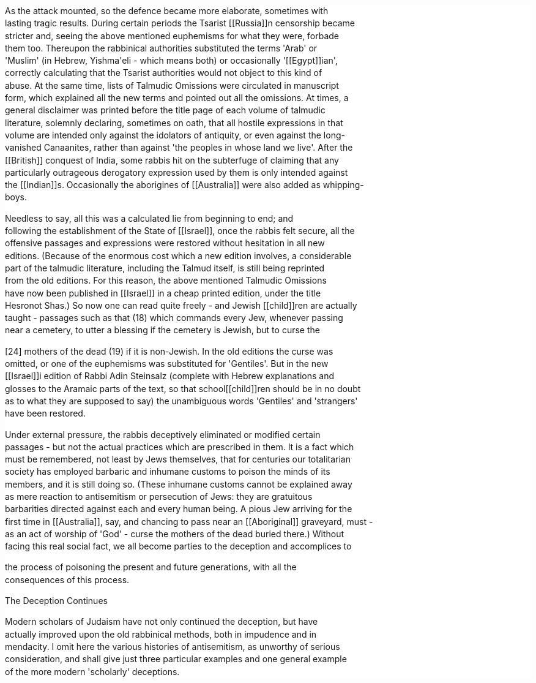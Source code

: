 As the attack mounted, so the defence became more elaborate, sometimes with  
lasting tragic results. During certain periods the Tsarist [[Russia]]n censorship became  
stricter and, seeing the above mentioned euphemisms for what they were, forbade  
them too. Thereupon the rabbinical authorities substituted the terms 'Arab' or  
'Muslim' (in Hebrew, Yishma'eli - which means both) or occasionally '[[Egypt]]ian',  
correctly calculating that the Tsarist authorities would not object to this kind of  
abuse. At the same time, lists of Talmudic Omissions were circulated in manuscript  
form, which explained all the new terms and pointed out all the omissions. At times, a  
general disclaimer was printed before the title page of each volume of talmudic  
literature, solemnly declaring, sometimes on oath, that all hostile expressions in that  
volume are intended only against the idolators of antiquity, or even against the long-  
vanished Canaanites, rather than against 'the peoples in whose land we live'. After the  
[[British]] conquest of India, some rabbis hit on the subterfuge of claiming that any  
particularly outrageous derogatory expression used by them is only intended against  
the [[Indian]]s. Occasionally the aborigines of [[Australia]] were also added as whipping-  
boys.

Needless to say, all this was a calculated lie from beginning to end; and  
following the establishment of the State of [[Israel]], once the rabbis felt secure, all the  
offensive passages and expressions were restored without hesitation in all new  
editions. (Because of the enormous cost which a new edition involves, a considerable  
part of the talmudic literature, including the Talmud itself, is still being reprinted  
from the old editions. For this reason, the above mentioned Talmudic Omissions  
have now been published in [[Israel]] in a cheap printed edition, under the title  
Hesronot Shas.) So now one can read quite freely - and Jewish [[child]]ren are actually  
taught - passages such as that (18) which commands every Jew, whenever passing  
near a cemetery, to utter a blessing if the cemetery is Jewish, but to curse the

\[24\] mothers of the dead (19) if it is non-Jewish. In the old editions the curse was  
omitted, or one of the euphemisms was substituted for 'Gentiles'. But in the new  
[[Israel]]i edition of Rabbi Adin Steinsalz (complete with Hebrew explanations and  
glosses to the Aramaic parts of the text, so that school[[child]]ren should be in no doubt  
as to what they are supposed to say) the unambiguous words 'Gentiles' and 'strangers'  
have been restored.

Under external pressure, the rabbis deceptively eliminated or modified certain  
passages - but not the actual practices which are prescribed in them. It is a fact which  
must be remembered, not least by Jews themselves, that for centuries our totalitarian  
society has employed barbaric and inhumane customs to poison the minds of its  
members, and it is still doing so. (These inhumane customs cannot be explained away  
as mere reaction to antisemitism or persecution of Jews: they are gratuitous  
barbarities directed against each and every human being. A pious Jew arriving for the  
first time in [[Australia]], say, and chancing to pass near an [[Aboriginal]] graveyard, must -  
as an act of worship of 'God' - curse the mothers of the dead buried there.) Without  
facing this real social fact, we all become parties to the deception and accomplices to

the process of poisoning the present and future generations, with all the  
consequences of this process.

The Deception Continues

Modern scholars of Judaism have not only continued the deception, but have  
actually improved upon the old rabbinical methods, both in impudence and in  
mendacity. I omit here the various histories of antisemitism, as unworthy of serious  
consideration, and shall give just three particular examples and one general example  
of the more modern 'scholarly' deceptions.
